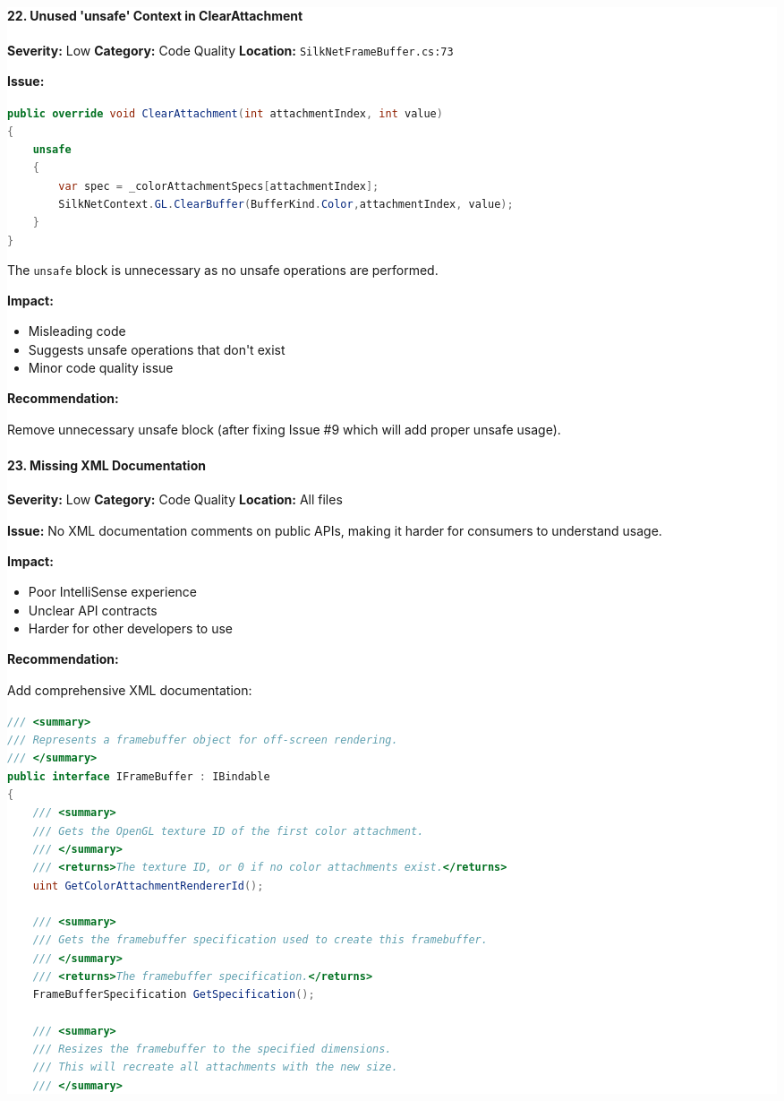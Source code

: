 #### 22. Unused 'unsafe' Context in ClearAttachment

**Severity:** Low
**Category:** Code Quality
**Location:** `SilkNetFrameBuffer.cs:73`

**Issue:**
```csharp
public override void ClearAttachment(int attachmentIndex, int value)
{
    unsafe
    {
        var spec = _colorAttachmentSpecs[attachmentIndex];
        SilkNetContext.GL.ClearBuffer(BufferKind.Color,attachmentIndex, value);
    }
}
```

The `unsafe` block is unnecessary as no unsafe operations are performed.

**Impact:**
- Misleading code
- Suggests unsafe operations that don't exist
- Minor code quality issue

**Recommendation:**

Remove unnecessary unsafe block (after fixing Issue #9 which will add proper unsafe usage).

#### 23. Missing XML Documentation

**Severity:** Low
**Category:** Code Quality
**Location:** All files

**Issue:**
No XML documentation comments on public APIs, making it harder for consumers to understand usage.

**Impact:**
- Poor IntelliSense experience
- Unclear API contracts
- Harder for other developers to use

**Recommendation:**

Add comprehensive XML documentation:

```csharp
/// <summary>
/// Represents a framebuffer object for off-screen rendering.
/// </summary>
public interface IFrameBuffer : IBindable
{
    /// <summary>
    /// Gets the OpenGL texture ID of the first color attachment.
    /// </summary>
    /// <returns>The texture ID, or 0 if no color attachments exist.</returns>
    uint GetColorAttachmentRendererId();

    /// <summary>
    /// Gets the framebuffer specification used to create this framebuffer.
    /// </summary>
    /// <returns>The framebuffer specification.</returns>
    FrameBufferSpecification GetSpecification();

    /// <summary>
    /// Resizes the framebuffer to the specified dimensions.
    /// This will recreate all attachments with the new size.
    /// </summary>
```